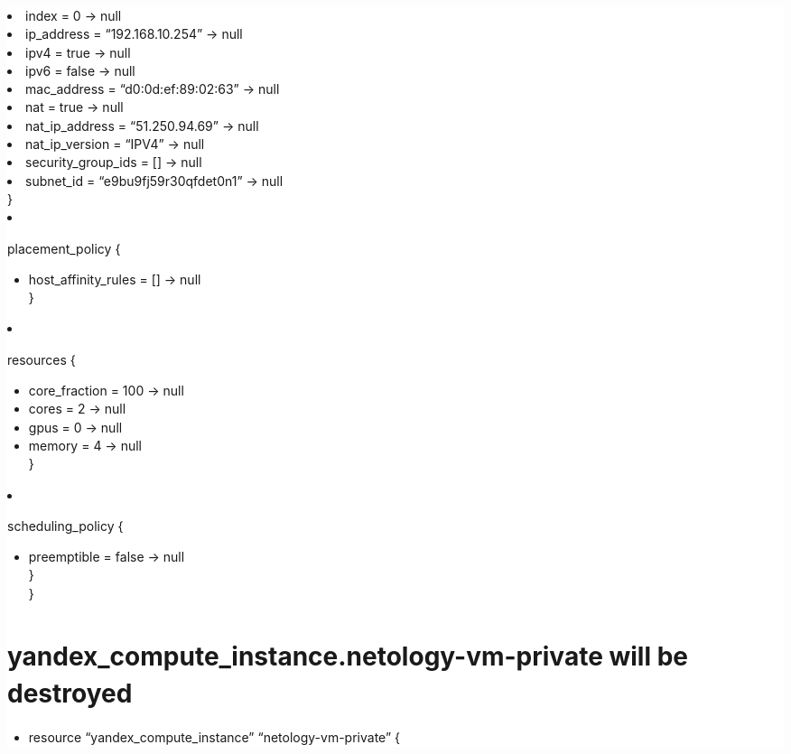 <li class="has-line-data" data-line-start="112" data-line-end="113">index              = 0 -&gt; null</li>
<li class="has-line-data" data-line-start="113" data-line-end="114">ip_address         = “192.168.10.254” -&gt; null</li>
<li class="has-line-data" data-line-start="114" data-line-end="115">ipv4               = true -&gt; null</li>
<li class="has-line-data" data-line-start="115" data-line-end="116">ipv6               = false -&gt; null</li>
<li class="has-line-data" data-line-start="116" data-line-end="117">mac_address        = “d0:0d:ef:89:02:63” -&gt; null</li>
<li class="has-line-data" data-line-start="117" data-line-end="118">nat                = true -&gt; null</li>
<li class="has-line-data" data-line-start="118" data-line-end="119">nat_ip_address     = “51.250.94.69” -&gt; null</li>
<li class="has-line-data" data-line-start="119" data-line-end="120">nat_ip_version     = “IPV4” -&gt; null</li>
<li class="has-line-data" data-line-start="120" data-line-end="121">security_group_ids = [] -&gt; null</li>
<li class="has-line-data" data-line-start="121" data-line-end="124">subnet_id          = “e9bu9fj59r30qfdet0n1” -&gt; null<br>
}</li>
</ul>
</li>
<li class="has-line-data" data-line-start="124" data-line-end="128">
<p class="has-line-data" data-line-start="124" data-line-end="125">placement_policy {</p>
<ul>
<li class="has-line-data" data-line-start="125" data-line-end="128">host_affinity_rules = [] -&gt; null<br>
}</li>
</ul>
</li>
<li class="has-line-data" data-line-start="128" data-line-end="135">
<p class="has-line-data" data-line-start="128" data-line-end="129">resources {</p>
<ul>
<li class="has-line-data" data-line-start="129" data-line-end="130">core_fraction = 100 -&gt; null</li>
<li class="has-line-data" data-line-start="130" data-line-end="131">cores         = 2 -&gt; null</li>
<li class="has-line-data" data-line-start="131" data-line-end="132">gpus          = 0 -&gt; null</li>
<li class="has-line-data" data-line-start="132" data-line-end="135">memory        = 4 -&gt; null<br>
}</li>
</ul>
</li>
<li class="has-line-data" data-line-start="135" data-line-end="140">
<p class="has-line-data" data-line-start="135" data-line-end="136">scheduling_policy {</p>
<ul>
<li class="has-line-data" data-line-start="136" data-line-end="140">preemptible = false -&gt; null<br>
}<br>
}</li>
</ul>
</li>
</ul>
</li>
</ul>
<h1 class="code-line" data-line-start=140 data-line-end=141 ><a id="yandex_compute_instancenetologyvmprivate_will_be_destroyed_140"></a>yandex_compute_instance.netology-vm-private will be destroyed</h1>
<ul>
<li class="has-line-data" data-line-start="141" data-line-end="200">resource “yandex_compute_instance” “netology-vm-private” {
<ul>